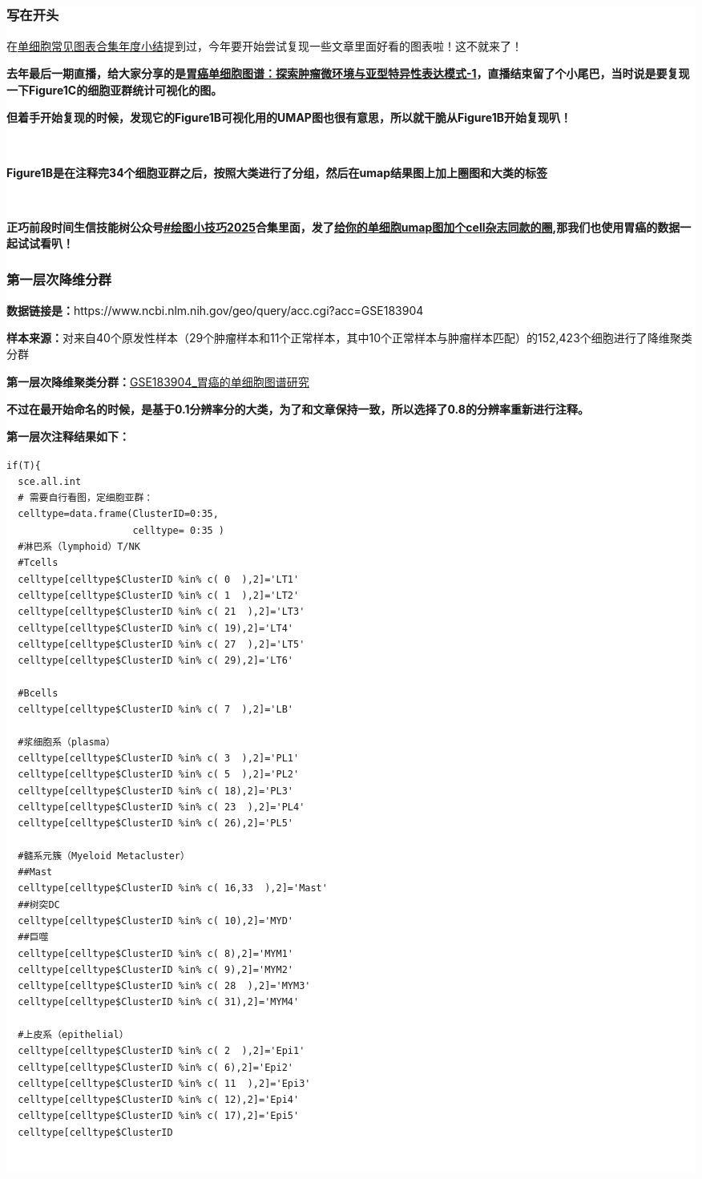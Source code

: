 <div><section data-tool="mdnice编辑器" data-website="https://www.mdnice.com"><h3 data-tool="mdnice编辑器"><span></span><span></span><span>写在开头</span><span></span></h3><p data-tool="mdnice编辑器">在<a href="https://mp.weixin.qq.com/s?__biz=MzI1Njk4ODE0MQ==&amp;mid=2247527768&amp;idx=1&amp;sn=65f5b9b65c15b03baf476221a069c8eb&amp;scene=21#wechat_redirect" data-linktype="2">单细胞常见图表合集年度小结</a>提到过，今年要开始尝试复现一些文章里面好看的图表啦！这不就来了！</p><p data-tool="mdnice编辑器"><strong>去年最后一期直播，给大家分享的是<a href="https://mp.weixin.qq.com/s?__biz=MzI1Njk4ODE0MQ==&amp;mid=2247527174&amp;idx=1&amp;sn=11c6f1e72232a33e883d9bb3ec4a8621&amp;scene=21#wechat_redirect" data-linktype="2">胃癌单细胞图谱：探索肿瘤微环境与亚型特异性表达模式-1</a>，直播结束留了个小尾巴，当时说是要复现一下Figure1C的细胞亚群统计可视化的图。</strong></p><p data-tool="mdnice编辑器"><strong>但着手开始复现的时候，发现它的Figure1B可视化用的UMAP图也很有意思，所以就干脆从Figure1B开始复现叭！</strong></p><figure data-tool="mdnice编辑器"><img alt="" data-imgfileid="100044433" data-ratio="0.7042410714285714" data-src="https://mmbiz.qpic.cn/mmbiz_png/siaia0BDGJdjRUJUgVMBWSRzjT1icACEhAYicCLTR1eFvJ4LtawJGgZlNcmyv6HhRnVj7e3z1xqtTRghOwAHwVd8sw/640?wx_fmt=png&amp;from=appmsg" data-type="png" data-w="896" src="https://mmbiz.qpic.cn/mmbiz_png/siaia0BDGJdjRUJUgVMBWSRzjT1icACEhAYicCLTR1eFvJ4LtawJGgZlNcmyv6HhRnVj7e3z1xqtTRghOwAHwVd8sw/640?wx_fmt=png&amp;from=appmsg"></figure><p data-tool="mdnice编辑器"><strong>Figure1B是在注释完34个细胞亚群之后，按照大类进行了分组，然后在umap结果图上加上圈图和大类的标签</strong></p><figure data-tool="mdnice编辑器"><img alt="" data-imgfileid="100044435" data-ratio="1.009416195856874" data-src="https://mmbiz.qpic.cn/mmbiz_png/siaia0BDGJdjRUJUgVMBWSRzjT1icACEhAY9w8G4QsZZBJWw0CWlXOv7Ncl5r2c0zhdyicjicTbKAibvxow1hLdoAOEQ/640?wx_fmt=png&amp;from=appmsg" data-type="png" data-w="1062" src="https://mmbiz.qpic.cn/mmbiz_png/siaia0BDGJdjRUJUgVMBWSRzjT1icACEhAY9w8G4QsZZBJWw0CWlXOv7Ncl5r2c0zhdyicjicTbKAibvxow1hLdoAOEQ/640?wx_fmt=png&amp;from=appmsg"></figure><p data-tool="mdnice编辑器"><strong>正巧前段时间生信技能树公众号<a href="https://mp.weixin.qq.com/mp/appmsgalbum?__biz=MzAxMDkxODM1Ng==&amp;action=getalbum&amp;album_id=3792985494804332545&amp;scene=173&amp;subscene=&amp;sessionid=undefined&amp;enterid=0&amp;from_msgid=2247537290&amp;from_itemidx=1&amp;count=3&amp;nolastread=1#wechat_redirect" data-linktype="2">#绘图小技巧2025</a>合集里面，发了<a href="https://mp.weixin.qq.com/s?__biz=MzAxMDkxODM1Ng==&amp;mid=2247537290&amp;idx=1&amp;sn=ad76831349df67bb5236370dab088536&amp;scene=21#wechat_redirect" data-linktype="2">给你的单细胞umap图加个cell杂志同款的圈</a>,那我们也使用胃癌的数据一起试试看叭！</strong></p><h3 data-tool="mdnice编辑器"><span></span><span></span><span>第一层次降维分群</span><span></span></h3><p data-tool="mdnice编辑器"><strong>数据链接是：</strong>https://www.ncbi.nlm.nih.gov/geo/query/acc.cgi?acc=GSE183904</p><p data-tool="mdnice编辑器"><strong>样本来源：</strong>对来自40个原发性样本（29个肿瘤样本和11个正常样本，其中10个正常样本与肿瘤样本匹配）的152,423个细胞进行了降维聚类分群</p><p data-tool="mdnice编辑器"><strong>第一层次降维聚类分群：</strong><a href="https://mp.weixin.qq.com/s?__biz=MzkxOTI0Mjc3Mw==&amp;mid=2247491843&amp;idx=1&amp;sn=d423abf20ee2caf2f08eb23556d74950&amp;scene=21#wechat_redirect" data-linktype="2">GSE183904_胃癌的单细胞图谱研究</a></p><p data-tool="mdnice编辑器"><strong>不过在最开始命名的时候，是基于0.1分辨率分的大类，为了和文章保持一致，所以选择了0.8的分辨率重新进行注释。</strong></p><p data-tool="mdnice编辑器"><strong>第一层次注释结果如下：</strong></p><pre data-tool="mdnice编辑器"><span></span><code><span>if</span>(T){<br>  sce.all.int<br>  <span># 需要自行看图，定细胞亚群： </span><br>  celltype=data.frame(ClusterID=0:35,<br>                      celltype= 0:35 ) <br>  <span>#淋巴系（lymphoid）T/NK</span><br>  <span>#Tcells</span><br>  celltype[celltype<span>$ClusterID</span> %<span>in</span>% c( 0  ),2]=<span>'LT1'</span>  <br>  celltype[celltype<span>$ClusterID</span> %<span>in</span>% c( 1  ),2]=<span>'LT2'</span>  <br>  celltype[celltype<span>$ClusterID</span> %<span>in</span>% c( 21  ),2]=<span>'LT3'</span>  <br>  celltype[celltype<span>$ClusterID</span> %<span>in</span>% c( 19),2]=<span>'LT4'</span>  <br>  celltype[celltype<span>$ClusterID</span> %<span>in</span>% c( 27  ),2]=<span>'LT5'</span>  <br>  celltype[celltype<span>$ClusterID</span> %<span>in</span>% c( 29),2]=<span>'LT6'</span><br>  <br>  <span>#Bcells</span><br>  celltype[celltype<span>$ClusterID</span> %<span>in</span>% c( 7  ),2]=<span>'LB'</span><br>  <br>  <span>#浆细胞系（plasma）</span><br>  celltype[celltype<span>$ClusterID</span> %<span>in</span>% c( 3  ),2]=<span>'PL1'</span>  <br>  celltype[celltype<span>$ClusterID</span> %<span>in</span>% c( 5  ),2]=<span>'PL2'</span>  <br>  celltype[celltype<span>$ClusterID</span> %<span>in</span>% c( 18),2]=<span>'PL3'</span>  <br>  celltype[celltype<span>$ClusterID</span> %<span>in</span>% c( 23  ),2]=<span>'PL4'</span>  <br>  celltype[celltype<span>$ClusterID</span> %<span>in</span>% c( 26),2]=<span>'PL5'</span><br>  <br>  <span>#髓系元簇（Myeloid Metacluster）</span><br>  <span>##Mast</span><br>  celltype[celltype<span>$ClusterID</span> %<span>in</span>% c( 16,33  ),2]=<span>'Mast'</span> <br>  <span>##树突DC</span><br>  celltype[celltype<span>$ClusterID</span> %<span>in</span>% c( 10),2]=<span>'MYD'</span> <br>  <span>##巨噬</span><br>  celltype[celltype<span>$ClusterID</span> %<span>in</span>% c( 8),2]=<span>'MYM1'</span><br>  celltype[celltype<span>$ClusterID</span> %<span>in</span>% c( 9),2]=<span>'MYM2'</span><br>  celltype[celltype<span>$ClusterID</span> %<span>in</span>% c( 28  ),2]=<span>'MYM3'</span>  <br>  celltype[celltype<span>$ClusterID</span> %<span>in</span>% c( 31),2]=<span>'MYM4'</span><br>  <br>  <span>#上皮系（epithelial）</span><br>  celltype[celltype<span>$ClusterID</span> %<span>in</span>% c( 2  ),2]=<span>'Epi1'</span>  <br>  celltype[celltype<span>$ClusterID</span> %<span>in</span>% c( 6),2]=<span>'Epi2'</span>  <br>  celltype[celltype<span>$ClusterID</span> %<span>in</span>% c( 11  ),2]=<span>'Epi3'</span>  <br>  celltype[celltype<span>$ClusterID</span> %<span>in</span>% c( 12),2]=<span>'Epi4'</span><br>  celltype[celltype<span>$ClusterID</span> %<span>in</span>% c( 17),2]=<span>'Epi5'</span>  <br>  celltype[celltype<span>$ClusterID